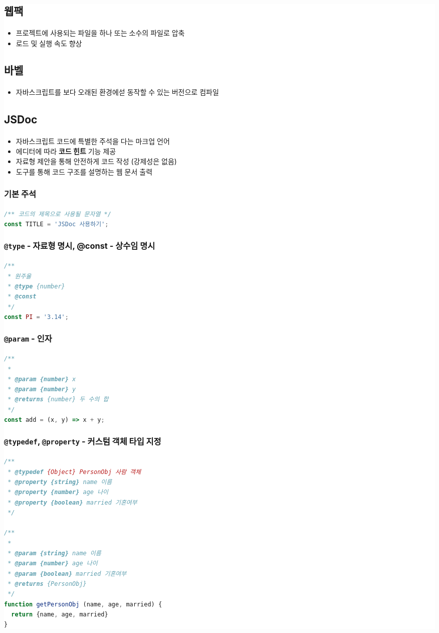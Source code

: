 ## 웹팩
* 프로젝트에 사용되는 파일을 하나 또는 소수의 파일로 압축
* 로드 및 실행 속도 향상

## 바벨
* 자바스크립트를 보다 오래된 환경에섣 동작할 수 있는 버전으로 컴파일

## JSDoc
* 자바스크립트 코드에 특별한 주석을 다는 마크업 언어
* 에디터에 따라 **코드 힌트** 기능 제공
* 자료형 제안을 통해 안전하게 코드 작성 (강제성은 없음)
* 도구를 통해 코드 구조를 설명하는 웹 문서 출력

### 기본 주석
```js
/** 코드의 제목으로 사용될 문자열 */
const TITLE = 'JSDoc 사용하기';
```

### `@type` - 자료형 명시, @const - 상수임 명시
```js
/**
 * 원주율
 * @type {number}
 * @const
 */
const PI = '3.14';
```

### `@param` - 인자
```js
/**
 * 
 * @param {number} x 
 * @param {number} y 
 * @returns {number} 두 수의 합
 */
const add = (x, y) => x + y;
```

### `@typedef`, `@property` - 커스텀 객체 타입 지정
```js
/**
 * @typedef {Object} PersonObj 사람 객체
 * @property {string} name 이름
 * @property {number} age 나이
 * @property {boolean} married 기혼여부
 */

/**
 * 
 * @param {string} name 이름
 * @param {number} age 나이
 * @param {boolean} married 기혼여부
 * @returns {PersonObj}
 */
function getPersonObj (name, age, married) {
  return {name, age, married}
}
```
